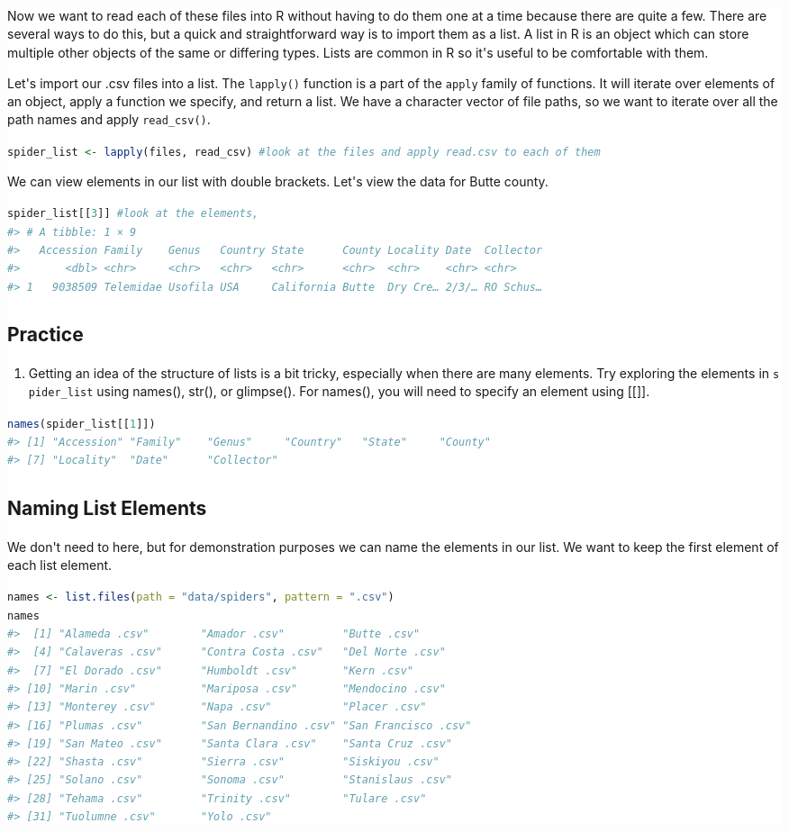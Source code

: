 Now we want to read each of these files into R without having to do them one at a time because there are quite a few. There are several ways to do this, but a quick and straightforward way is to import them as a list. A list in R is an object which can store multiple other objects of the same or differing types. Lists are common in R so it's useful to be comfortable with them.  

Let's import our .csv files into a list. The `lapply()` function is a part of the `apply` family of functions. It will iterate over elements of an object, apply a function we specify, and return a list. We have a character vector of file paths, so we want to iterate over all the path names and apply `read_csv()`.  

```r
spider_list <- lapply(files, read_csv) #look at the files and apply read.csv to each of them 
```

We can view elements in our list with double brackets. Let's view the data for Butte county.

```r
spider_list[[3]] #look at the elements, 
#> # A tibble: 1 × 9
#>   Accession Family    Genus   Country State      County Locality Date  Collector
#>       <dbl> <chr>     <chr>   <chr>   <chr>      <chr>  <chr>    <chr> <chr>    
#> 1   9038509 Telemidae Usofila USA     California Butte  Dry Cre… 2/3/… RO Schus…
```

## Practice
1. Getting an idea of the structure of lists is a bit tricky, especially when there are many elements. Try exploring the elements in `spider_list` using names(), str(), or glimpse(). For names(), you will need to specify an element using [[]].  

```r
names(spider_list[[1]])
#> [1] "Accession" "Family"    "Genus"     "Country"   "State"     "County"   
#> [7] "Locality"  "Date"      "Collector"
```

## Naming List Elements
We don't need to here, but for demonstration purposes we can name the elements in our list.  We want to keep the first element of each list element.

```r
names <- list.files(path = "data/spiders", pattern = ".csv")
names
#>  [1] "Alameda .csv"        "Amador .csv"         "Butte .csv"         
#>  [4] "Calaveras .csv"      "Contra Costa .csv"   "Del Norte .csv"     
#>  [7] "El Dorado .csv"      "Humboldt .csv"       "Kern .csv"          
#> [10] "Marin .csv"          "Mariposa .csv"       "Mendocino .csv"     
#> [13] "Monterey .csv"       "Napa .csv"           "Placer .csv"        
#> [16] "Plumas .csv"         "San Bernandino .csv" "San Francisco .csv" 
#> [19] "San Mateo .csv"      "Santa Clara .csv"    "Santa Cruz .csv"    
#> [22] "Shasta .csv"         "Sierra .csv"         "Siskiyou .csv"      
#> [25] "Solano .csv"         "Sonoma .csv"         "Stanislaus .csv"    
#> [28] "Tehama .csv"         "Trinity .csv"        "Tulare .csv"        
#> [31] "Tuolumne .csv"       "Yolo .csv"
```
